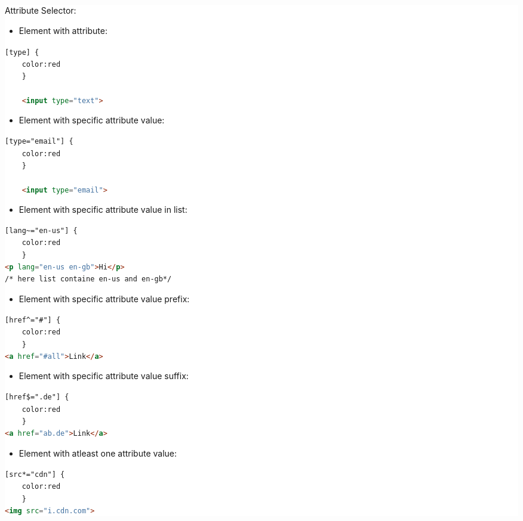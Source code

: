Attribute Selector:    

* Element with attribute: 
```html
[type] {
	color:red
	}
	
	<input type="text">

```

* Element with specific attribute value: 
```html
[type="email"] {
	color:red
	}
	
	<input type="email">

```

* Element with specific attribute value in list: 
```html
[lang~="en-us"] {
	color:red
	}
<p lang="en-us en-gb">Hi</p>
/* here list containe en-us and en-gb*/

```
* Element with specific attribute value prefix: 

```html
[href^="#"] {
	color:red
	}
<a href="#all">Link</a>

```
* Element with specific attribute value suffix: 

```html
[href$=".de"] {
	color:red
	}
<a href="ab.de">Link</a>

``` 

* Element with atleast one attribute value: 

```html
[src*="cdn"] {
	color:red
	}
<img src="i.cdn.com">

```
